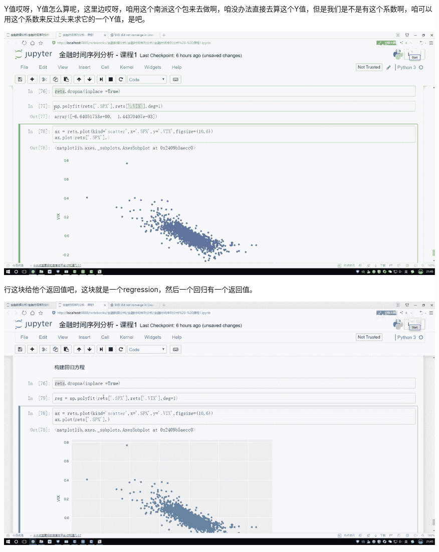Y值哎呀，Y值怎么算呢，这里边哎呀，咱用这个南派这个包来去做啊，咱没办法直接去算这个Y值，但是我们是不是有这个系数啊，咱可以用这个系数来反过头来求它的一个Y值，是吧。



![](img/abdfdfa907c737dd335d77cf74d893a7_35.png)

行这块给他个返回值吧，这块就是一个regression，然后一个回归有一个返回值。

![](img/abdfdfa907c737dd335d77cf74d893a7_37.png)
